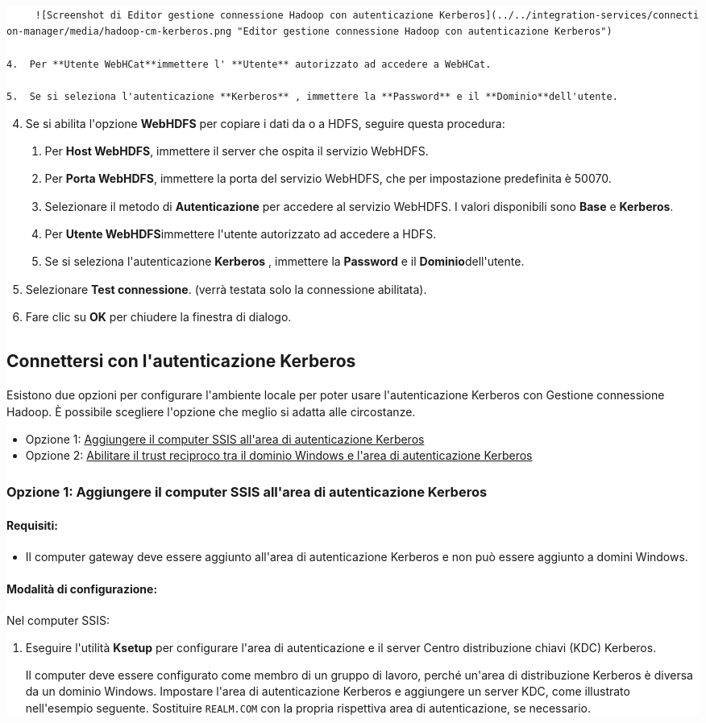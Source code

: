          ![Screenshot di Editor gestione connessione Hadoop con autenticazione Kerberos](../../integration-services/connection-manager/media/hadoop-cm-kerberos.png "Editor gestione connessione Hadoop con autenticazione Kerberos")  
  
    4.  Per **Utente WebHCat**immettere l' **Utente** autorizzato ad accedere a WebHCat.  
  
    5.  Se si seleziona l'autenticazione **Kerberos** , immettere la **Password** e il **Dominio**dell'utente.  
  
4.  Se si abilita l'opzione **WebHDFS** per copiare i dati da o a HDFS, seguire questa procedura: 
  
    1.  Per **Host WebHDFS**, immettere il server che ospita il servizio WebHDFS.  
  
    2.  Per **Porta WebHDFS**, immettere la porta del servizio WebHDFS, che per impostazione predefinita è 50070.  
  
    3.  Selezionare il metodo di **Autenticazione** per accedere al servizio WebHDFS. I valori disponibili sono **Base** e **Kerberos**.  
  
    4.  Per **Utente WebHDFS**immettere l'utente autorizzato ad accedere a HDFS.  
  
    5.  Se si seleziona l'autenticazione **Kerberos** , immettere la **Password** e il **Dominio**dell'utente.  
  
5.  Selezionare **Test connessione**. (verrà testata solo la connessione abilitata).  
  
6.  Fare clic su **OK** per chiudere la finestra di dialogo.  

## <a name="connect-with-kerberos-authentication"></a>Connettersi con l'autenticazione Kerberos
Esistono due opzioni per configurare l'ambiente locale per poter usare l'autenticazione Kerberos con Gestione connessione Hadoop. È possibile scegliere l'opzione che meglio si adatta alle circostanze.
-   Opzione 1: [Aggiungere il computer SSIS all'area di autenticazione Kerberos](#kerberos-join-realm)
-   Opzione 2: [Abilitare il trust reciproco tra il dominio Windows e l'area di autenticazione Kerberos](#kerberos-mutual-trust)

### <a name="kerberos-join-realm"></a>Opzione 1: Aggiungere il computer SSIS all'area di autenticazione Kerberos

#### <a name="requirements"></a>Requisiti:

-   Il computer gateway deve essere aggiunto all'area di autenticazione Kerberos e non può essere aggiunto a domini Windows.

#### <a name="how-to-configure"></a>Modalità di configurazione:

Nel computer SSIS:

1.  Eseguire l'utilità **Ksetup** per configurare l'area di autenticazione e il server Centro distribuzione chiavi (KDC) Kerberos.

    Il computer deve essere configurato come membro di un gruppo di lavoro, perché un'area di distribuzione Kerberos è diversa da un dominio Windows. Impostare l'area di autenticazione Kerberos e aggiungere un server KDC, come illustrato nell'esempio seguente. Sostituire `REALM.COM` con la propria rispettiva area di autenticazione, se necessario.
